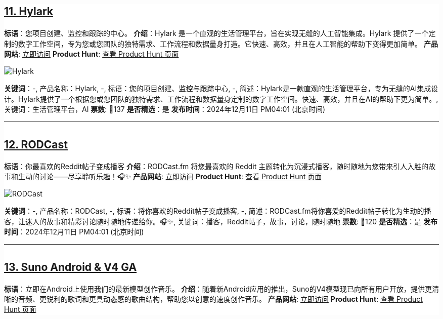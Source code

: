 ## [11. Hylark](https://www.producthunt.com/posts/hylark?utm_campaign=producthunt-api&utm_medium=api-v2&utm_source=Application%3A+nextauth+%28ID%3A+151633%29)
**标语**：您项目创建、监控和跟踪的中心。
**介绍**：Hylark 是一个直观的生活管理平台，旨在实现无缝的人工智能集成。Hylark 提供了一个定制的数字工作空间，专为您或您团队的独特需求、工作流程和数据量身打造。它快速、高效，并且在人工智能的帮助下变得更加简单。
**产品网站**: [立即访问](https://www.producthunt.com/r/M2IJYRRUCKUONK?utm_campaign=producthunt-api&utm_medium=api-v2&utm_source=Application%3A+nextauth+%28ID%3A+151633%29)
**Product Hunt**: [查看 Product Hunt 页面](https://www.producthunt.com/posts/hylark?utm_campaign=producthunt-api&utm_medium=api-v2&utm_source=Application%3A+nextauth+%28ID%3A+151633%29)

![Hylark](https://ph-files.imgix.net/562a7268-6543-490d-9647-cf98ffcefbe0.png?auto=format&fit=crop&frame=1&h=512&w=1024)

**关键词**：-, 产品名称：Hylark, -, 标语：您的项目创建、监控与跟踪中心, -, 简述：Hylark是一款直观的生活管理平台，专为无缝的AI集成设计。Hylark提供了一个根据您或您团队的独特需求、工作流程和数据量身定制的数字工作空间。快速、高效，并且在AI的帮助下更为简单。, 关键词：生活管理平台，AI
**票数**: 🔺137
**是否精选**：是
**发布时间**：2024年12月11日 PM04:01 (北京时间)

---

## [12. RODCast](https://www.producthunt.com/posts/rodcast?utm_campaign=producthunt-api&utm_medium=api-v2&utm_source=Application%3A+nextauth+%28ID%3A+151633%29)
**标语**：你最喜欢的Reddit帖子变成播客
**介绍**：RODCast.fm 将您最喜欢的 Reddit 主题转化为沉浸式播客，随时随地为您带来引人入胜的故事和生动的讨论——尽享聆听乐趣！🎧✨
**产品网站**: [立即访问](https://www.producthunt.com/r/AT7VXVOVVYUMK2?utm_campaign=producthunt-api&utm_medium=api-v2&utm_source=Application%3A+nextauth+%28ID%3A+151633%29)
**Product Hunt**: [查看 Product Hunt 页面](https://www.producthunt.com/posts/rodcast?utm_campaign=producthunt-api&utm_medium=api-v2&utm_source=Application%3A+nextauth+%28ID%3A+151633%29)

![RODCast](https://ph-files.imgix.net/c7aa0271-5cb8-4946-acf2-667b67cc0894.png?auto=format&fit=crop&frame=1&h=512&w=1024)

**关键词**：-, 产品名称：RODCast, -, 标语：将你喜欢的Reddit帖子变成播客, -, 简述：RODCast.fm将你喜爱的Reddit帖子转化为生动的播客，让迷人的故事和精彩讨论随时随地传递给你。🎧✨, 关键词：播客，Reddit帖子，故事，讨论，随时随地
**票数**: 🔺120
**是否精选**：是
**发布时间**：2024年12月11日 PM04:01 (北京时间)

---

## [13. Suno Android & V4 GA ](https://www.producthunt.com/posts/suno-android-v4-ga?utm_campaign=producthunt-api&utm_medium=api-v2&utm_source=Application%3A+nextauth+%28ID%3A+151633%29)
**标语**：立即在Android上使用我们的最新模型创作音乐。
**介绍**：随着新Android应用的推出，Suno的V4模型现已向所有用户开放，提供更清晰的音频、更锐利的歌词和更具动态感的歌曲结构，帮助您以创意的速度创作音乐。
**产品网站**: [立即访问](https://www.producthunt.com/r/BEQK6ZPZ54EXRC?utm_campaign=producthunt-api&utm_medium=api-v2&utm_source=Application%3A+nextauth+%28ID%3A+151633%29)
**Product Hunt**: [查看 Product Hunt 页面](https://www.producthunt.com/posts/suno-android-v4-ga?utm_campaign=producthunt-api&utm_medium=api-v2&utm_source=Application%3A+nextauth+%28ID%3A+151633%29)
